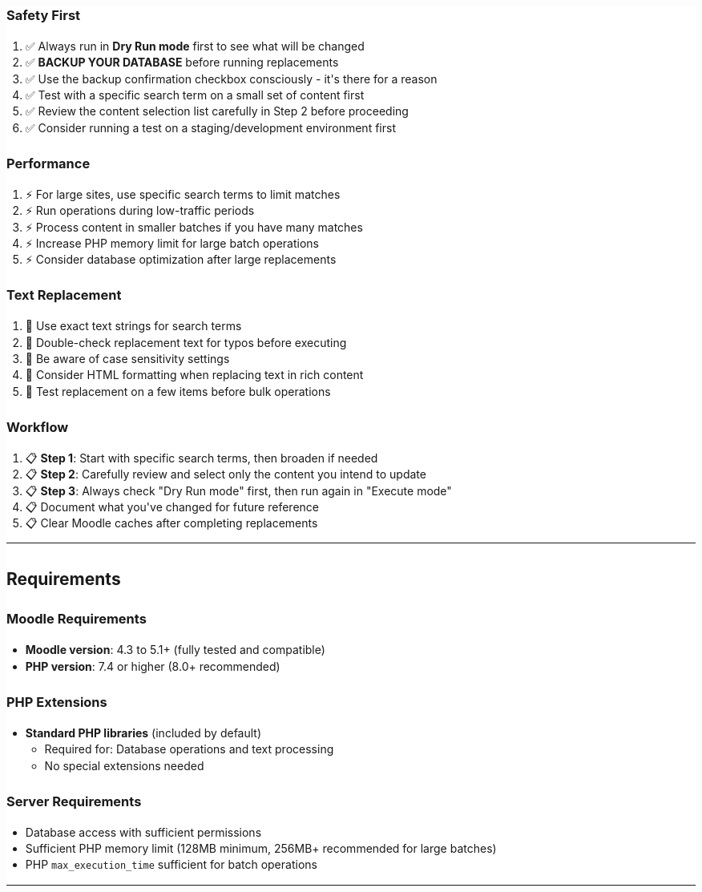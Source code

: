 ### Safety First
1. ✅ Always run in **Dry Run mode** first to see what will be changed
2. ✅ **BACKUP YOUR DATABASE** before running replacements
3. ✅ Use the backup confirmation checkbox consciously - it's there for a reason
4. ✅ Test with a specific search term on a small set of content first
5. ✅ Review the content selection list carefully in Step 2 before proceeding
6. ✅ Consider running a test on a staging/development environment first

### Performance
1. ⚡ For large sites, use specific search terms to limit matches
2. ⚡ Run operations during low-traffic periods
3. ⚡ Process content in smaller batches if you have many matches
4. ⚡ Increase PHP memory limit for large batch operations
5. ⚡ Consider database optimization after large replacements

### Text Replacement
1. 📝 Use exact text strings for search terms
2. 📝 Double-check replacement text for typos before executing
3. 📝 Be aware of case sensitivity settings
4. 📝 Consider HTML formatting when replacing text in rich content
5. 📝 Test replacement on a few items before bulk operations

### Workflow
1. 📋 **Step 1**: Start with specific search terms, then broaden if needed
2. 📋 **Step 2**: Carefully review and select only the content you intend to update
3. 📋 **Step 3**: Always check "Dry Run mode" first, then run again in "Execute mode"
4. 📋 Document what you've changed for future reference
5. 📋 Clear Moodle caches after completing replacements

---

## Requirements

### Moodle Requirements
- **Moodle version**: 4.3 to 5.1+ (fully tested and compatible)
- **PHP version**: 7.4 or higher (8.0+ recommended)

### PHP Extensions
- **Standard PHP libraries** (included by default)
  - Required for: Database operations and text processing
  - No special extensions needed

### Server Requirements
- Database access with sufficient permissions
- Sufficient PHP memory limit (128MB minimum, 256MB+ recommended for large batches)
- PHP `max_execution_time` sufficient for batch operations

---
